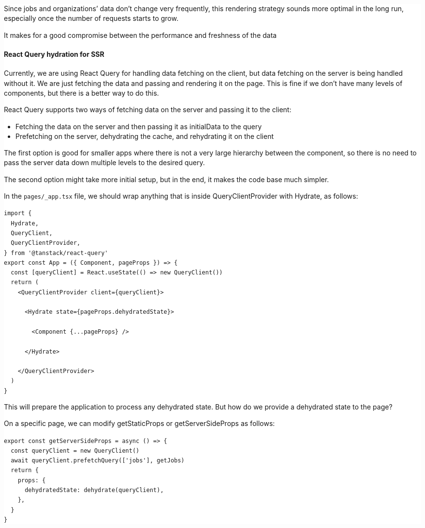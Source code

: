 Since jobs and organizations’ data don’t change very frequently, this rendering strategy sounds more optimal in the long run, especially once the number of requests starts to grow.

It makes for a good compromise between the performance and freshness of the data

#### React Query hydration for SSR

Currently, we are using React Query for handling data fetching on the client, but data fetching on the server is being handled without it. We are just fetching the data and passing and rendering it on the page. This is fine if we don’t have many levels of components, but there is a better way to do this.

React Query supports two ways of fetching data on the server and passing it to the client:

- Fetching the data on the server and then passing it as initialData to the query
- Prefetching on the server, dehydrating the cache, and rehydrating it on the client

The first option is good for smaller apps where there is not a very large hierarchy between the component, so there is no need to pass the server data down multiple levels to the desired query.

The second option might take more initial setup, but in the end, it makes the code base much simpler.

In the `pages/_app.tsx` file, we should wrap anything that is inside QueryClientProvider with Hydrate, as follows:

```tsx
import {
  Hydrate,
  QueryClient,
  QueryClientProvider,
} from '@tanstack/react-query'
export const App = ({ Component, pageProps }) => {
  const [queryClient] = React.useState(() => new QueryClient())
  return (
    <QueryClientProvider client={queryClient}>
            
      <Hydrate state={pageProps.dehydratedState}>
                
        <Component {...pageProps} />
              
      </Hydrate>
          
    </QueryClientProvider>
  )
}
```

This will prepare the application to process any dehydrated state. But how do we provide a dehydrated state to the page?

On a specific page, we can modify getStaticProps or getServerSideProps as follows:

```tsx
export const getServerSideProps = async () => {
  const queryClient = new QueryClient()
  await queryClient.prefetchQuery(['jobs'], getJobs)
  return {
    props: {
      dehydratedState: dehydrate(queryClient),
    },
  }
}
```
